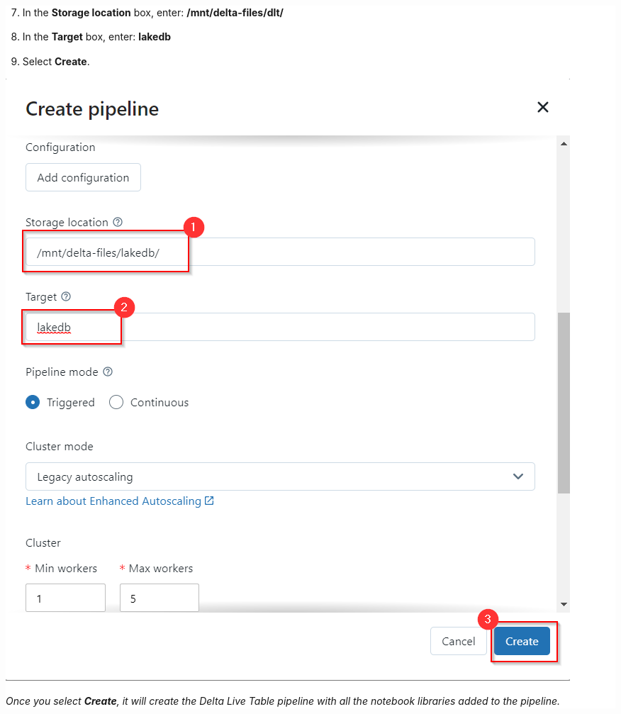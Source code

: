       
7.	In the **Storage location** box, enter: **/mnt/delta-files/dlt/**

8.	In the **Target** box, enter: **lakedb**

9. Select **Create**.

![Select Create](media/images/image2315.png)


*Once you select **Create**, it will create the Delta Live Table pipeline with all the notebook libraries added to the pipeline.*
